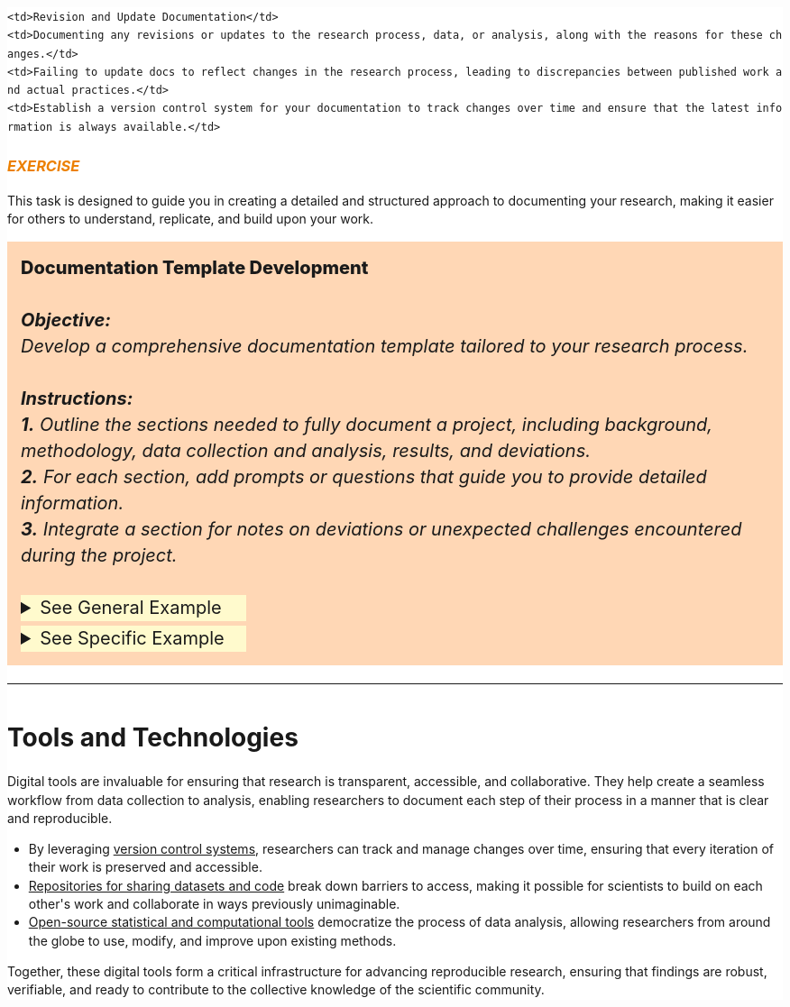     <td>Revision and Update Documentation</td>
    <td>Documenting any revisions or updates to the research process, data, or analysis, along with the reasons for these changes.</td>
    <td>Failing to update docs to reflect changes in the research process, leading to discrepancies between published work and actual practices.</td>
    <td>Establish a version control system for your documentation to track changes over time and ensure that the latest information is always available.</td>
  </tr>
</table>

### <i><span style="color: #EC8000; ">EXERCISE</span></i>

This task is designed to guide you in creating a detailed and structured approach to documenting your research, making it easier for others to understand, replicate, and build upon your work.

<div style="background: #ffd7b5;  padding: 15px; margin-bottom: 20px; font-size: 20px;">
<span style="font-weight:800;">Documentation Template Development</span>
<br><br><span style="font-style:italic;"><b>Objective:</b><br>
Develop a comprehensive documentation template tailored to your research process.
<br><br><b>Instructions:</b><br>
<b>1.</b> Outline the sections needed to fully document a project, including background, methodology, data collection and analysis, results, and deviations.<br>
<b>2.</b> For each section, add prompts or questions that guide you to provide detailed information. <br>
<b>3.</b> Integrate a section for notes on deviations or unexpected challenges encountered during the project.
</span><br><br>
<details><summary style="background: #FFFACD; width:250px;">See General Example</summary></details>
<details style="margin-top: 5px;"><summary style="background: #FFFACD; width:250px;">See Specific Example</summary></details>
</div>

---

# Tools and Technologies

Digital tools are invaluable for ensuring that research is transparent, accessible, and collaborative. They help create a seamless workflow from data collection to analysis, enabling researchers to document each step of their process in a manner that is clear and reproducible.
* By leveraging [version control systems](#version-control-systems), researchers can track and manage changes over time, ensuring that every iteration of their work is preserved and accessible.
* [Repositories for sharing datasets and code](#shared-repositories) break down barriers to access, making it possible for scientists to build on each other's work and collaborate in ways previously unimaginable.
* [Open-source statistical and computational tools](#open-source-tools) democratize the process of data analysis, allowing researchers from around the globe to use, modify, and improve upon existing methods.

Together, these digital tools form a critical infrastructure for advancing reproducible research, ensuring that findings are robust, verifiable, and ready to contribute to the collective knowledge of the scientific community.
